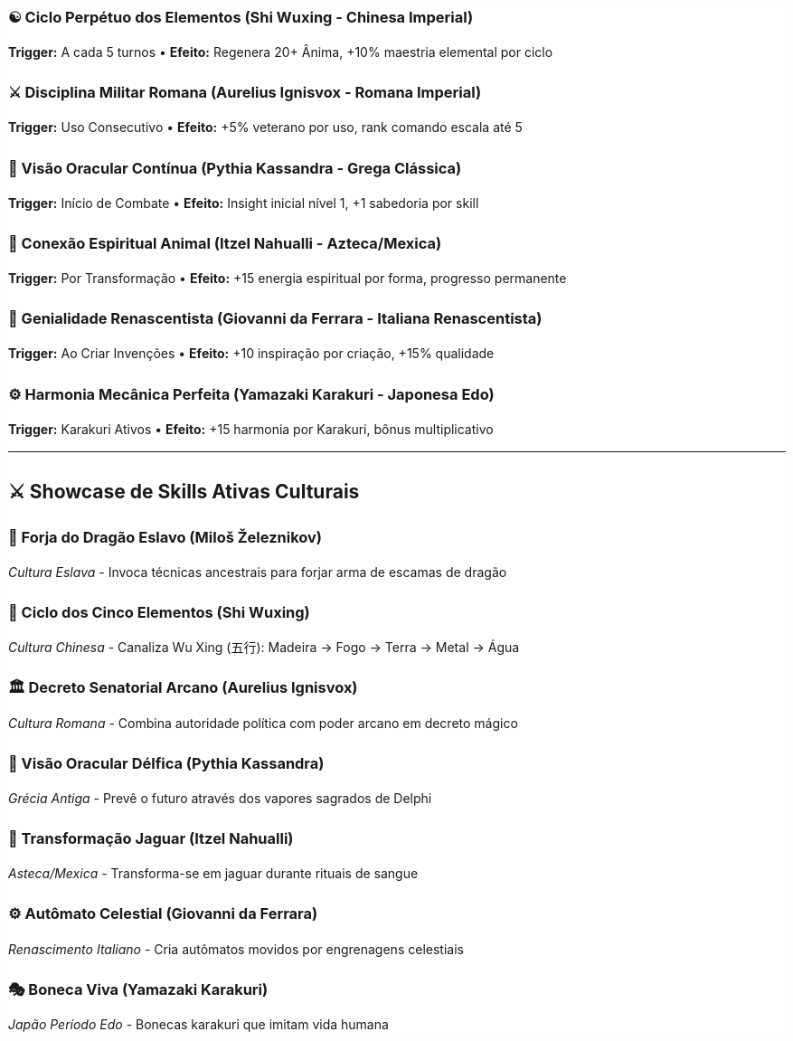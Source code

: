### **☯️ Ciclo Perpétuo dos Elementos** (Shi Wuxing - Chinesa Imperial)
**Trigger:** A cada 5 turnos • **Efeito:** Regenera 20+ Ânima, +10% maestria elemental por ciclo

### **⚔️ Disciplina Militar Romana** (Aurelius Ignisvox - Romana Imperial)
**Trigger:** Uso Consecutivo • **Efeito:** +5% veterano por uso, rank comando escala até 5

### **🔮 Visão Oracular Contínua** (Pythia Kassandra - Grega Clássica)
**Trigger:** Início de Combate • **Efeito:** Insight inicial nível 1, +1 sabedoria por skill

### **🐆 Conexão Espiritual Animal** (Itzel Nahualli - Azteca/Mexica)
**Trigger:** Por Transformação • **Efeito:** +15 energia espiritual por forma, progresso permanente

### **🎨 Genialidade Renascentista** (Giovanni da Ferrara - Italiana Renascentista)
**Trigger:** Ao Criar Invenções • **Efeito:** +10 inspiração por criação, +15% qualidade

### **⚙️ Harmonia Mecânica Perfeita** (Yamazaki Karakuri - Japonesa Edo)
**Trigger:** Karakuri Ativos • **Efeito:** +15 harmonia por Karakuri, bônus multiplicativo

---

## ⚔️ **Showcase de Skills Ativas Culturais**

### **🔨 Forja do Dragão Eslavo** (Miloš Železnikov)
*Cultura Eslava* - Invoca técnicas ancestrais para forjar arma de escamas de dragão

### **🌊 Ciclo dos Cinco Elementos** (Shi Wuxing) 
*Cultura Chinesa* - Canaliza Wu Xing (五行): Madeira → Fogo → Terra → Metal → Água

### **🏛️ Decreto Senatorial Arcano** (Aurelius Ignisvox)
*Cultura Romana* - Combina autoridade política com poder arcano em decreto mágico

### **🔮 Visão Oracular Délfica** (Pythia Kassandra)
*Grécia Antiga* - Prevê o futuro através dos vapores sagrados de Delphi

### **🐆 Transformação Jaguar** (Itzel Nahualli)
*Asteca/Mexica* - Transforma-se em jaguar durante rituais de sangue

### **⚙️ Autômato Celestial** (Giovanni da Ferrara)
*Renascimento Italiano* - Cria autômatos movidos por engrenagens celestiais

### **🎭 Boneca Viva** (Yamazaki Karakuri)
*Japão Período Edo* - Bonecas karakuri que imitam vida humana

